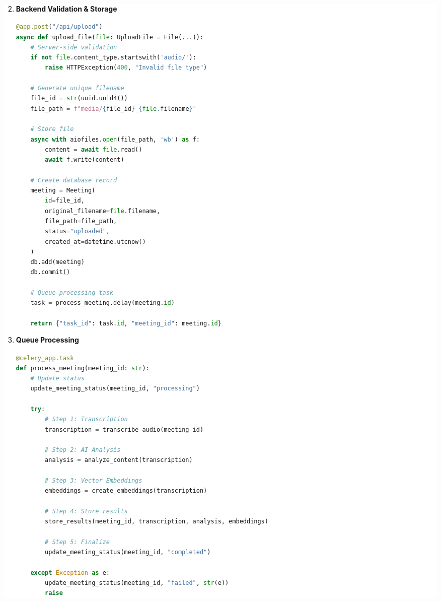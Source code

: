 2. **Backend Validation & Storage**
   ```python
   @app.post("/api/upload")
   async def upload_file(file: UploadFile = File(...)):
       # Server-side validation
       if not file.content_type.startswith('audio/'):
           raise HTTPException(400, "Invalid file type")
       
       # Generate unique filename
       file_id = str(uuid.uuid4())
       file_path = f"media/{file_id}_{file.filename}"
       
       # Store file
       async with aiofiles.open(file_path, 'wb') as f:
           content = await file.read()
           await f.write(content)
       
       # Create database record
       meeting = Meeting(
           id=file_id,
           original_filename=file.filename,
           file_path=file_path,
           status="uploaded",
           created_at=datetime.utcnow()
       )
       db.add(meeting)
       db.commit()
       
       # Queue processing task
       task = process_meeting.delay(meeting.id)
       
       return {"task_id": task.id, "meeting_id": meeting.id}
   ```

3. **Queue Processing**
   ```python
   @celery_app.task
   def process_meeting(meeting_id: str):
       # Update status
       update_meeting_status(meeting_id, "processing")
       
       try:
           # Step 1: Transcription
           transcription = transcribe_audio(meeting_id)
           
           # Step 2: AI Analysis
           analysis = analyze_content(transcription)
           
           # Step 3: Vector Embeddings
           embeddings = create_embeddings(transcription)
           
           # Step 4: Store results
           store_results(meeting_id, transcription, analysis, embeddings)
           
           # Step 5: Finalize
           update_meeting_status(meeting_id, "completed")
           
       except Exception as e:
           update_meeting_status(meeting_id, "failed", str(e))
           raise
   ```
